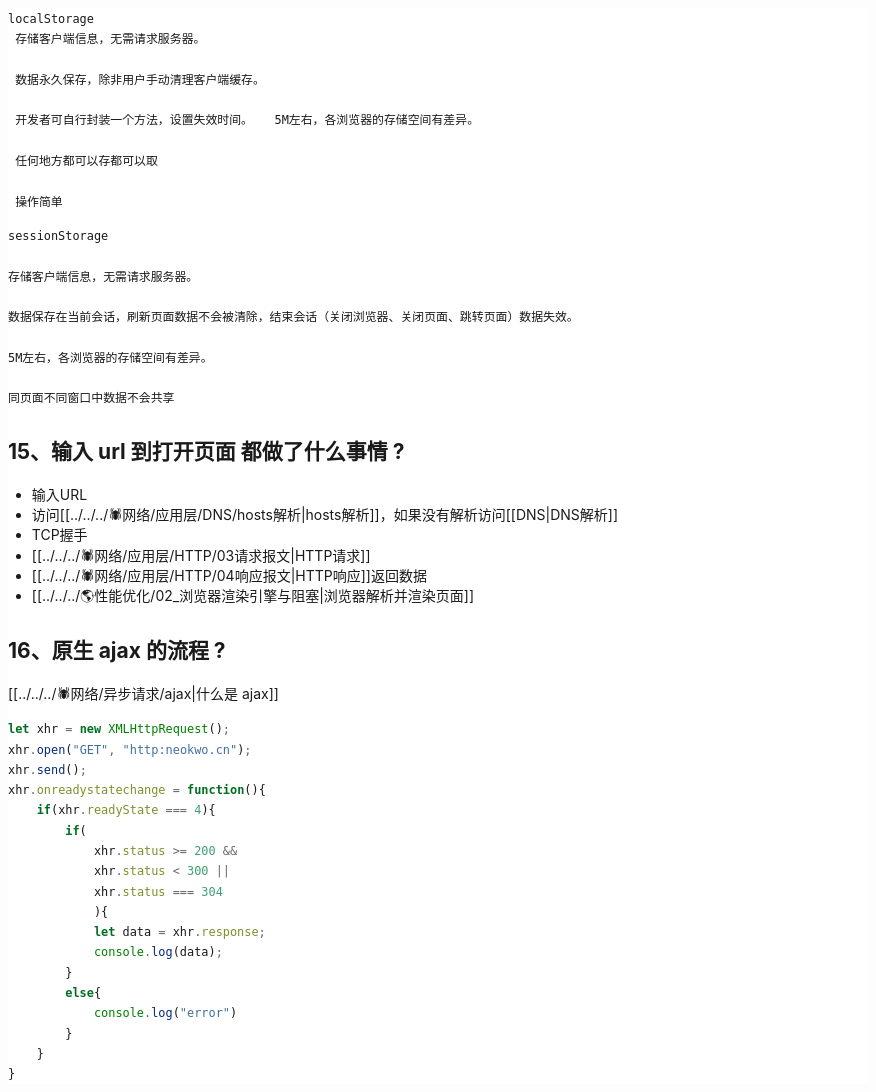 ```js

```


```bash
localStorage
 存储客户端信息，无需请求服务器。

 数据永久保存，除非用户手动清理客户端缓存。

 开发者可自行封装一个方法，设置失效时间。	5M左右，各浏览器的存储空间有差异。

 任何地方都可以存都可以取

 操作简单

```


```bash
sessionStorage	

存储客户端信息，无需请求服务器。

数据保存在当前会话，刷新页面数据不会被清除，结束会话（关闭浏览器、关闭页面、跳转页面）数据失效。	

5M左右，各浏览器的存储空间有差异。

同页面不同窗口中数据不会共享
```


## 15、输入 url 到打开页面 都做了什么事情 ?	 
-   输入URL
-   访问[[../../../🕷网络/应用层/DNS/hosts解析|hosts解析]]，如果没有解析访问[[DNS|DNS解析]]
-   TCP握手
-  [[../../../🕷网络/应用层/HTTP/03请求报文|HTTP请求]]
-   [[../../../🕷网络/应用层/HTTP/04响应报文|HTTP响应]]返回数据
-   [[../../../🌎性能优化/02_浏览器渲染引擎与阻塞|浏览器解析并渲染页面]]

## 16、原生 ajax 的流程 ?

[[../../../🕷网络/异步请求/ajax|什么是 ajax]]

```js
let xhr = new XMLHttpRequest();
xhr.open("GET", "http:neokwo.cn");
xhr.send();
xhr.onreadystatechange = function(){
	if(xhr.readyState === 4){
		if(
			xhr.status >= 200 &&
			xhr.status < 300 ||
			xhr.status === 304
			){
			let data = xhr.response;
			console.log(data);
		}
		else{
			console.log("error")
		}
	}
}
```
